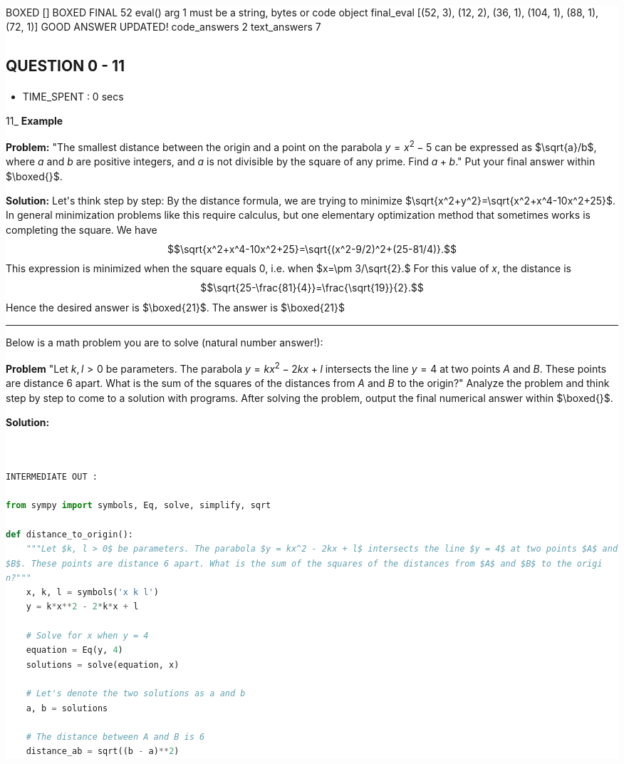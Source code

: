 BOXED []
BOXED FINAL 52
eval() arg 1 must be a string, bytes or code object final_eval
[(52, 3), (12, 2), (36, 1), (104, 1), (88, 1), (72, 1)]
GOOD ANSWER UPDATED!
code_answers 2 text_answers 7



## QUESTION 0 - 11 
- TIME_SPENT : 0 secs

11_
**Example**

**Problem:** 
"The smallest distance between the origin and a point on the parabola $y=x^2-5$ can be expressed as $\sqrt{a}/b$, where $a$ and $b$ are positive integers, and $a$ is not divisible by the square of any prime.  Find $a+b$."
Put your final answer within $\boxed{}$.

**Solution:** 
Let's think step by step:
By the distance formula, we are trying to minimize $\sqrt{x^2+y^2}=\sqrt{x^2+x^4-10x^2+25}$. In general minimization problems like this require calculus, but one elementary optimization method that sometimes works is completing the square.  We have $$\sqrt{x^2+x^4-10x^2+25}=\sqrt{(x^2-9/2)^2+(25-81/4)}.$$This expression is minimized when the square equals $0$, i.e. when $x=\pm 3/\sqrt{2}.$ For this value of $x$, the distance is $$\sqrt{25-\frac{81}{4}}=\frac{\sqrt{19}}{2}.$$Hence the desired answer is $\boxed{21}$. The answer is $\boxed{21}$


---

Below is a math problem you are to solve (natural number answer!):

**Problem**
"Let $k, l > 0$ be parameters. The parabola $y = kx^2 - 2kx + l$ intersects the line $y = 4$ at two points $A$ and $B$. These points are distance 6 apart. What is the sum of the squares of the distances from $A$ and $B$ to the origin?"
Analyze the problem and think step by step to come to a solution with programs. After solving the problem, output the final numerical answer within $\boxed{}$.

**Solution:**



```python


INTERMEDIATE OUT :

from sympy import symbols, Eq, solve, simplify, sqrt

def distance_to_origin():
    """Let $k, l > 0$ be parameters. The parabola $y = kx^2 - 2kx + l$ intersects the line $y = 4$ at two points $A$ and $B$. These points are distance 6 apart. What is the sum of the squares of the distances from $A$ and $B$ to the origin?"""
    x, k, l = symbols('x k l')
    y = k*x**2 - 2*k*x + l

    # Solve for x when y = 4
    equation = Eq(y, 4)
    solutions = solve(equation, x)

    # Let's denote the two solutions as a and b
    a, b = solutions

    # The distance between A and B is 6
    distance_ab = sqrt((b - a)**2)
```